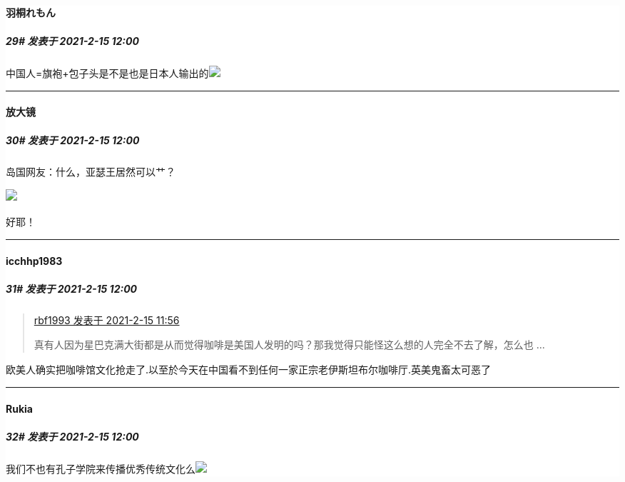####  羽桐れもん  
##### 29#       发表于 2021-2-15 12:00




中国人=旗袍+包子头是不是也是日本人输出的<img src="https://static.saraba1st.com/image/smiley/face2017/004.gif" referrerpolicy="no-referrer">







*****

####  放大镜  
##### 30#       发表于 2021-2-15 12:00




岛国网友：什么，亚瑟王居然可以艹？


<img src="https://static.saraba1st.com/image/smiley/face2017/131.png" referrerpolicy="no-referrer">



好耶！







*****

####  icchhp1983  
##### 31#       发表于 2021-2-15 12:00



<blockquote><a href="httphttps://bbs.saraba1st.com/2b/forum.php?mod=redirect&amp;goto=findpost&amp;pid=50337425&amp;ptid=1987911" target="_blank">rbf1993 发表于 2021-2-15 11:56</a>

真有人因为星巴克满大街都是从而觉得咖啡是美国人发明的吗？那我觉得只能怪这么想的人完全不去了解，怎么也 ...</blockquote>
欧美人确实把咖啡馆文化抢走了.以至於今天在中国看不到任何一家正宗老伊斯坦布尔咖啡厅.英美鬼畜太可恶了







*****

####  Rukia  
##### 32#       发表于 2021-2-15 12:00




我们不也有孔子学院来传播优秀传统文化么<img src="https://static.saraba1st.com/image/smiley/face2017/057.png" referrerpolicy="no-referrer">


